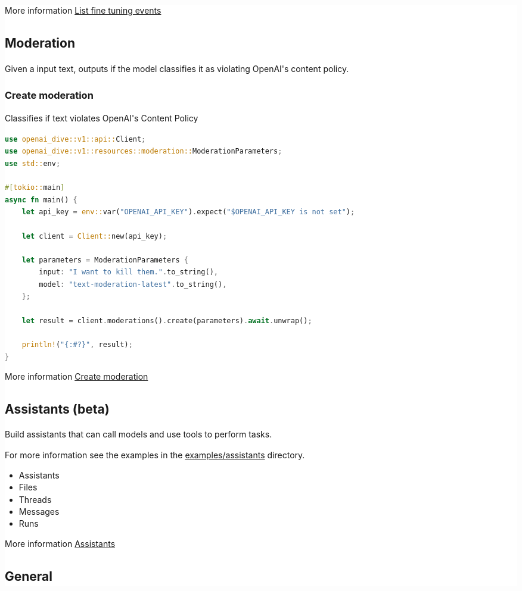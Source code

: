 More information [List fine tuning events](https://platform.openai.com/docs/api-reference/fine-tuning/list-events)

## Moderation

Given a input text, outputs if the model classifies it as violating OpenAI's content policy.

### Create moderation

Classifies if text violates OpenAI's Content Policy

```rust
use openai_dive::v1::api::Client;
use openai_dive::v1::resources::moderation::ModerationParameters;
use std::env;

#[tokio::main]
async fn main() {
    let api_key = env::var("OPENAI_API_KEY").expect("$OPENAI_API_KEY is not set");

    let client = Client::new(api_key);

    let parameters = ModerationParameters {
        input: "I want to kill them.".to_string(),
        model: "text-moderation-latest".to_string(),
    };

    let result = client.moderations().create(parameters).await.unwrap();

    println!("{:#?}", result);
}
```

More information [Create moderation](https://platform.openai.com/docs/api-reference/moderations/create)

## Assistants (beta)

Build assistants that can call models and use tools to perform tasks.

For more information see the examples in the [examples/assistants](https://github.com/tjardoo/openai-client/tree/master/examples/assistants) directory.

- Assistants
- Files
- Threads
- Messages
- Runs

More information [Assistants](https://platform.openai.com/docs/api-reference/assistants)

## General
